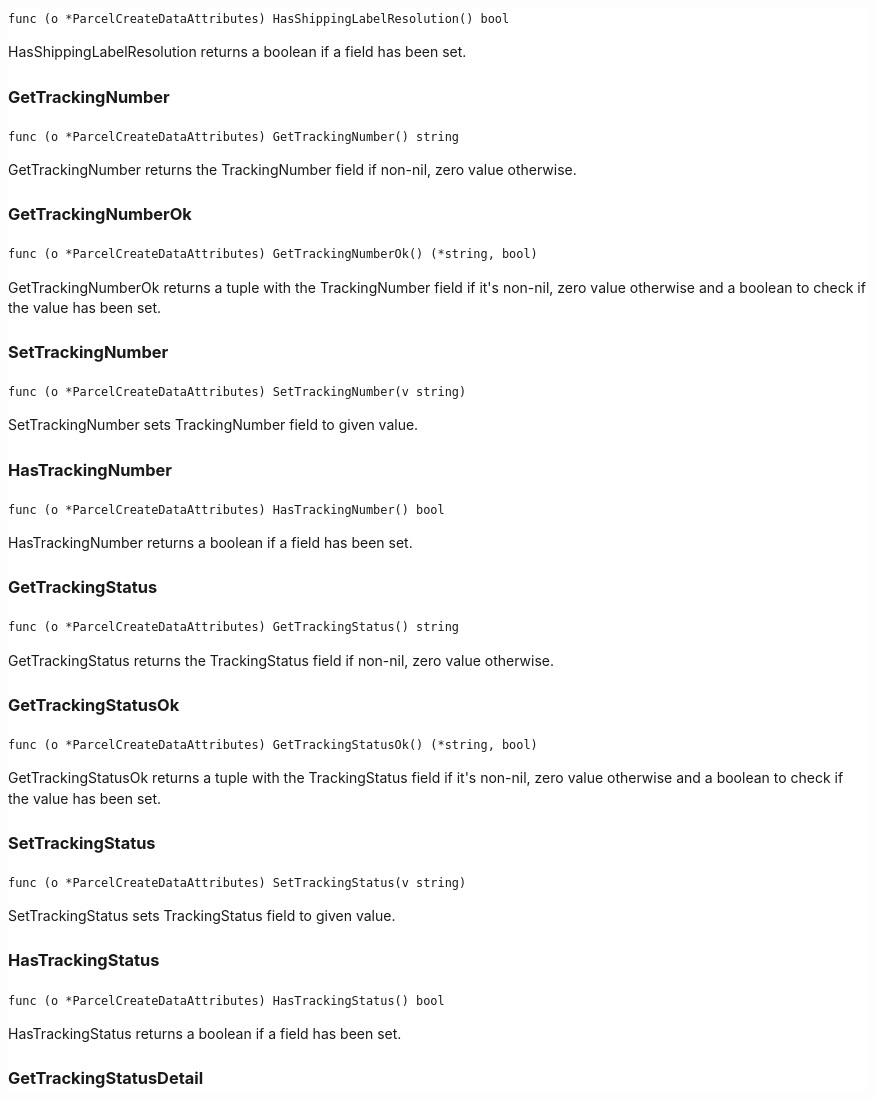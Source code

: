 `func (o *ParcelCreateDataAttributes) HasShippingLabelResolution() bool`

HasShippingLabelResolution returns a boolean if a field has been set.

### GetTrackingNumber

`func (o *ParcelCreateDataAttributes) GetTrackingNumber() string`

GetTrackingNumber returns the TrackingNumber field if non-nil, zero value otherwise.

### GetTrackingNumberOk

`func (o *ParcelCreateDataAttributes) GetTrackingNumberOk() (*string, bool)`

GetTrackingNumberOk returns a tuple with the TrackingNumber field if it's non-nil, zero value otherwise
and a boolean to check if the value has been set.

### SetTrackingNumber

`func (o *ParcelCreateDataAttributes) SetTrackingNumber(v string)`

SetTrackingNumber sets TrackingNumber field to given value.

### HasTrackingNumber

`func (o *ParcelCreateDataAttributes) HasTrackingNumber() bool`

HasTrackingNumber returns a boolean if a field has been set.

### GetTrackingStatus

`func (o *ParcelCreateDataAttributes) GetTrackingStatus() string`

GetTrackingStatus returns the TrackingStatus field if non-nil, zero value otherwise.

### GetTrackingStatusOk

`func (o *ParcelCreateDataAttributes) GetTrackingStatusOk() (*string, bool)`

GetTrackingStatusOk returns a tuple with the TrackingStatus field if it's non-nil, zero value otherwise
and a boolean to check if the value has been set.

### SetTrackingStatus

`func (o *ParcelCreateDataAttributes) SetTrackingStatus(v string)`

SetTrackingStatus sets TrackingStatus field to given value.

### HasTrackingStatus

`func (o *ParcelCreateDataAttributes) HasTrackingStatus() bool`

HasTrackingStatus returns a boolean if a field has been set.

### GetTrackingStatusDetail
